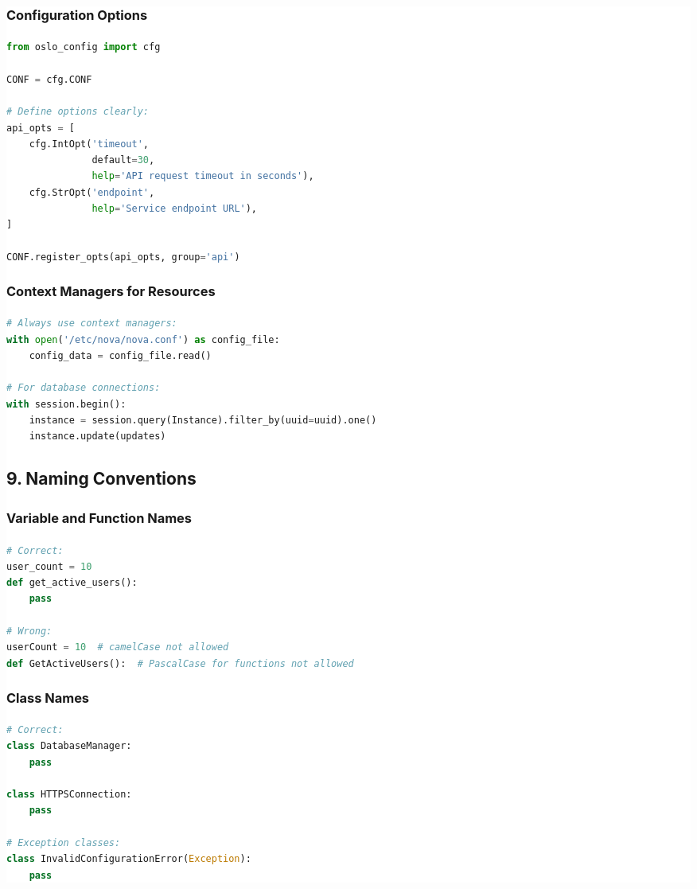 ### Configuration Options
```python
from oslo_config import cfg

CONF = cfg.CONF

# Define options clearly:
api_opts = [
    cfg.IntOpt('timeout',
               default=30,
               help='API request timeout in seconds'),
    cfg.StrOpt('endpoint',
               help='Service endpoint URL'),
]

CONF.register_opts(api_opts, group='api')
```

### Context Managers for Resources
```python
# Always use context managers:
with open('/etc/nova/nova.conf') as config_file:
    config_data = config_file.read()

# For database connections:
with session.begin():
    instance = session.query(Instance).filter_by(uuid=uuid).one()
    instance.update(updates)
```

## 9. Naming Conventions

### Variable and Function Names
```python
# Correct:
user_count = 10
def get_active_users():
    pass

# Wrong:
userCount = 10  # camelCase not allowed
def GetActiveUsers():  # PascalCase for functions not allowed
```

### Class Names
```python
# Correct:
class DatabaseManager:
    pass

class HTTPSConnection:
    pass

# Exception classes:
class InvalidConfigurationError(Exception):
    pass
```
